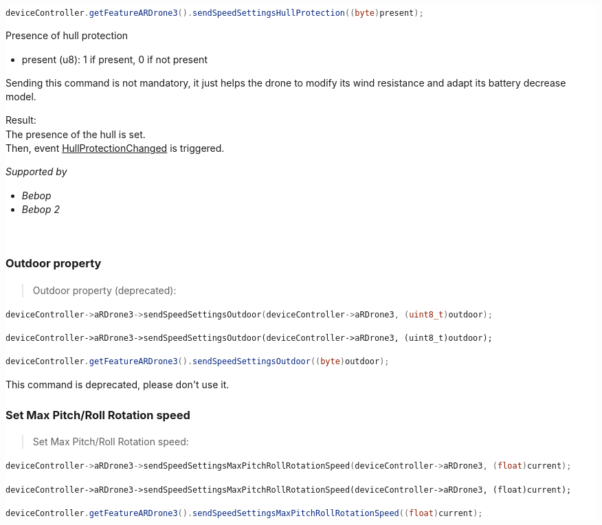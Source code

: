 ```java
deviceController.getFeatureARDrone3().sendSpeedSettingsHullProtection((byte)present);
```

Presence of hull protection<br/>

* present (u8): 1 if present, 0 if not present<br/>

Sending this command is not mandatory, it just helps the drone to modify its wind resistance and adapt its battery decrease model.

Result:<br/>
The presence of the hull is set.<br/>
Then, event [HullProtectionChanged](#ARDrone3-SpeedSettingsState-HullProtectionChanged) is triggered. 

*Supported by <br/>*   

- *Bebop<br/>*
- *Bebop 2<br/>*

<br/>


### <a name="ARDrone3-SpeedSettings-Outdoor">Outdoor property</a><br/>
> Outdoor property (deprecated):

```c
deviceController->aRDrone3->sendSpeedSettingsOutdoor(deviceController->aRDrone3, (uint8_t)outdoor);
```

```objective_c
deviceController->aRDrone3->sendSpeedSettingsOutdoor(deviceController->aRDrone3, (uint8_t)outdoor);
```

```java
deviceController.getFeatureARDrone3().sendSpeedSettingsOutdoor((byte)outdoor);
```

This command is deprecated, please don't use it.


### <a name="ARDrone3-SpeedSettings-MaxPitchRollRotationSpeed">Set Max Pitch/Roll Rotation speed</a><br/>
> Set Max Pitch/Roll Rotation speed:

```c
deviceController->aRDrone3->sendSpeedSettingsMaxPitchRollRotationSpeed(deviceController->aRDrone3, (float)current);
```

```objective_c
deviceController->aRDrone3->sendSpeedSettingsMaxPitchRollRotationSpeed(deviceController->aRDrone3, (float)current);
```

```java
deviceController.getFeatureARDrone3().sendSpeedSettingsMaxPitchRollRotationSpeed((float)current);
```
